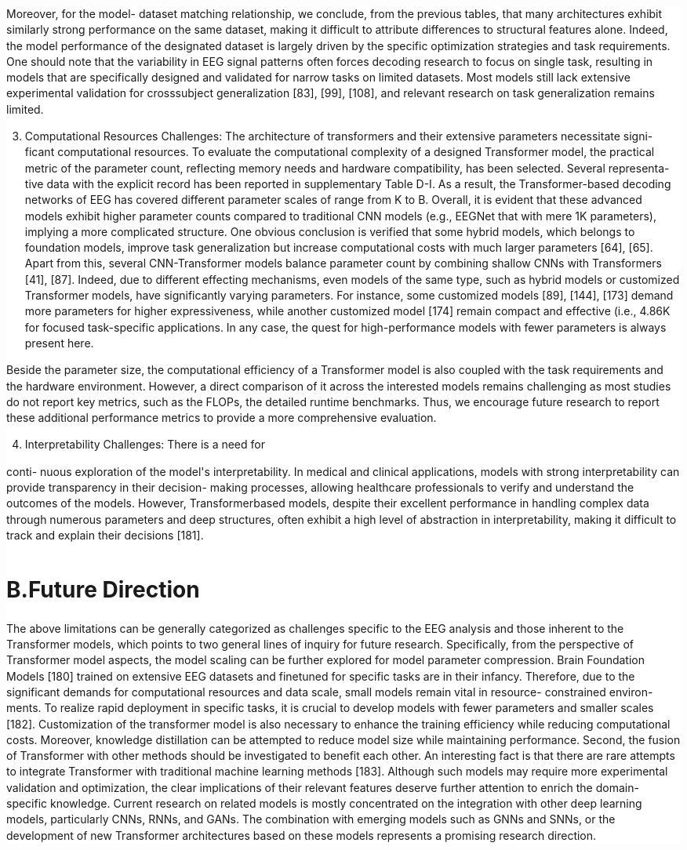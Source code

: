 Moreover, for the model- dataset matching relationship, we conclude, from the previous tables, that many architectures exhibit similarly strong performance on the same dataset, making it difficult to attribute differences to structural features alone. Indeed, the model performance of the designated dataset is largely driven by the specific optimization strategies and task requirements. One should note that the variability in EEG signal patterns often forces decoding research to focus on single task, resulting in models that are specifically designed and validated for narrow tasks on limited datasets. Most models still lack extensive experimental validation for crosssubject generalization [83], [99], [108], and relevant research on task generalization remains limited.

3) Computational Resources Challenges: The architecture of transformers and their extensive parameters necessitate signi-ficant computational resources. To evaluate the computational complexity of a designed Transformer model, the practical metric of the parameter count, reflecting memory needs and hardware compatibility, has been selected. Several representa-tive data with the explicit record has been reported in supplementary Table D-I. As a result, the Transformer-based decoding networks of EEG has covered different parameter scales of range from K to B. Overall, it is evident that these advanced models exhibit higher parameter counts compared to traditional CNN models (e.g., EEGNet that with mere 1K parameters), implying a more complicated structure. One obvious conclusion is verified that some hybrid models, which belongs to foundation models, improve task generalization but increase computational costs with much larger parameters [64], [65]. Apart from this, several CNN-Transformer models balance parameter count by combining shallow CNNs with Transformers [41], [87]. Indeed, due to different effecting mechanisms, even models of the same type, such as hybrid models or customized Transformer models, have significantly varying parameters. For instance, some customized models [89], [144], [173] demand more parameters for higher expressiveness, while another customized model [174] remain compact and effective (i.e.,  $4.86\mathrm{K}$  for focused task-specific applications. In any case, the quest for high-performance models with fewer parameters is always present here.

Beside the parameter size, the computational efficiency of a Transformer model is also coupled with the task requirements and the hardware environment. However, a direct comparison of it across the interested models remains challenging as most studies do not report key metrics, such as the FLOPs, the detailed runtime benchmarks. Thus, we encourage future research to report these additional performance metrics to provide a more comprehensive evaluation.

4) Interpretability Challenges: There is a need for

conti- nuous exploration of the model's interpretability. In medical and clinical applications, models with strong interpretability can provide transparency in their decision- making processes, allowing healthcare professionals to verify and understand the outcomes of the models. However, Transformerbased models, despite their excellent performance in handling complex data through numerous parameters and deep structures, often exhibit a high level of abstraction in interpretability, making it difficult to track and explain their decisions [181].

# B.Future Direction

The above limitations can be generally categorized as challenges specific to the EEG analysis and those inherent to the Transformer models, which points to two general lines of inquiry for future research. Specifically, from the perspective of Transformer model aspects, the model scaling can be further explored for model parameter compression. Brain Foundation Models [180] trained on extensive EEG datasets and finetuned for specific tasks are in their infancy. Therefore, due to the significant demands for computational resources and data scale, small models remain vital in resource- constrained environ- ments. To realize rapid deployment in specific tasks, it is crucial to develop models with fewer parameters and smaller scales [182]. Customization of the transformer model is also necessary to enhance the training efficiency while reducing computational costs. Moreover, knowledge distillation can be attempted to reduce model size while maintaining performance. Second, the fusion of Transformer with other methods should be investigated to benefit each other. An interesting fact is that there are rare attempts to integrate Transformer with traditional machine learning methods [183]. Although such models may require more experimental validation and optimization, the clear implications of their relevant features deserve further attention to enrich the domain- specific knowledge. Current research on related models is mostly concentrated on the integration with other deep learning models, particularly CNNs, RNNs, and GANs. The combination with emerging models such as GNNs and SNNs, or the development of new Transformer architectures based on these models represents a promising research direction.
